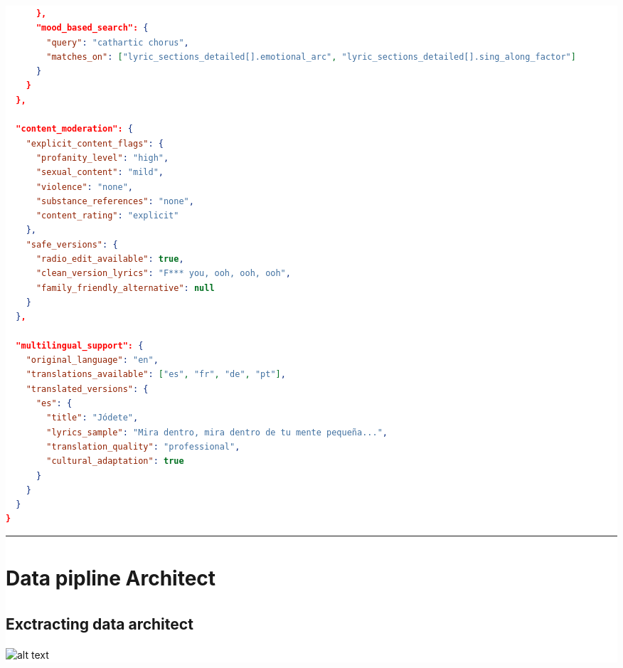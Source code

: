 ```json
      },
      "mood_based_search": {
        "query": "cathartic chorus",
        "matches_on": ["lyric_sections_detailed[].emotional_arc", "lyric_sections_detailed[].sing_along_factor"]
      }
    }
  },

  "content_moderation": {
    "explicit_content_flags": {
      "profanity_level": "high",
      "sexual_content": "mild",
      "violence": "none",
      "substance_references": "none",
      "content_rating": "explicit"
    },
    "safe_versions": {
      "radio_edit_available": true,
      "clean_version_lyrics": "F*** you, ooh, ooh, ooh",
      "family_friendly_alternative": null
    }
  },

  "multilingual_support": {
    "original_language": "en",
    "translations_available": ["es", "fr", "de", "pt"],
    "translated_versions": {
      "es": {
        "title": "Jódete",
        "lyrics_sample": "Mira dentro, mira dentro de tu mente pequeña...",
        "translation_quality": "professional",
        "cultural_adaptation": true
      }
    }
  }
}
```

---
# Data pipline Architect
## Exctracting data architect
![alt text](image.png)